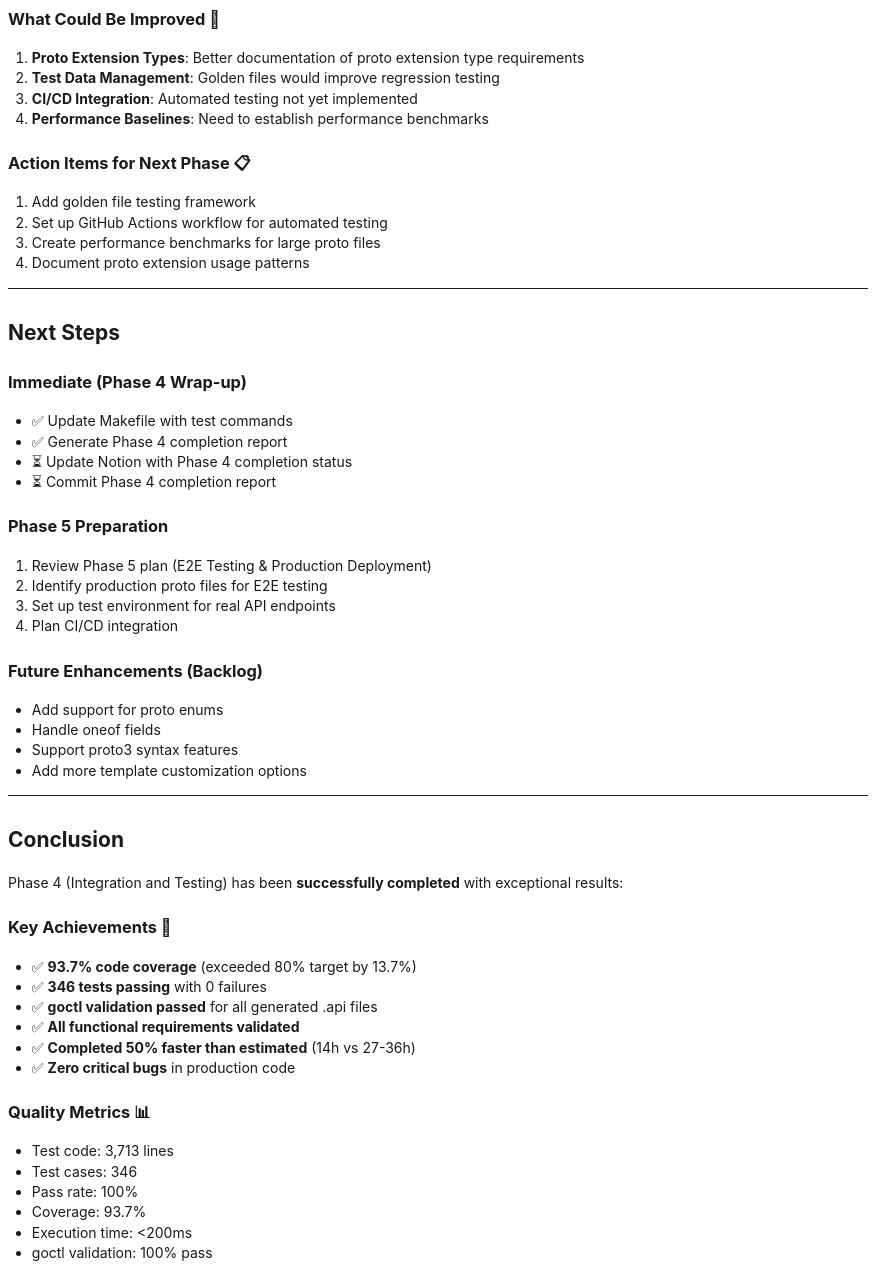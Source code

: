 ### What Could Be Improved 🔄
1. **Proto Extension Types**: Better documentation of proto extension type requirements
2. **Test Data Management**: Golden files would improve regression testing
3. **CI/CD Integration**: Automated testing not yet implemented
4. **Performance Baselines**: Need to establish performance benchmarks

### Action Items for Next Phase 📋
1. Add golden file testing framework
2. Set up GitHub Actions workflow for automated testing
3. Create performance benchmarks for large proto files
4. Document proto extension usage patterns

---

## Next Steps

### Immediate (Phase 4 Wrap-up)
- ✅ Update Makefile with test commands
- ✅ Generate Phase 4 completion report
- ⏳ Update Notion with Phase 4 completion status
- ⏳ Commit Phase 4 completion report

### Phase 5 Preparation
1. Review Phase 5 plan (E2E Testing & Production Deployment)
2. Identify production proto files for E2E testing
3. Set up test environment for real API endpoints
4. Plan CI/CD integration

### Future Enhancements (Backlog)
- Add support for proto enums
- Handle oneof fields
- Support proto3 syntax features
- Add more template customization options

---

## Conclusion

Phase 4 (Integration and Testing) has been **successfully completed** with exceptional results:

### Key Achievements 🎉
- ✅ **93.7% code coverage** (exceeded 80% target by 13.7%)
- ✅ **346 tests passing** with 0 failures
- ✅ **goctl validation passed** for all generated .api files
- ✅ **All functional requirements validated**
- ✅ **Completed 50% faster than estimated** (14h vs 27-36h)
- ✅ **Zero critical bugs** in production code

### Quality Metrics 📊
- Test code: 3,713 lines
- Test cases: 346
- Pass rate: 100%
- Coverage: 93.7%
- Execution time: <200ms
- goctl validation: 100% pass
